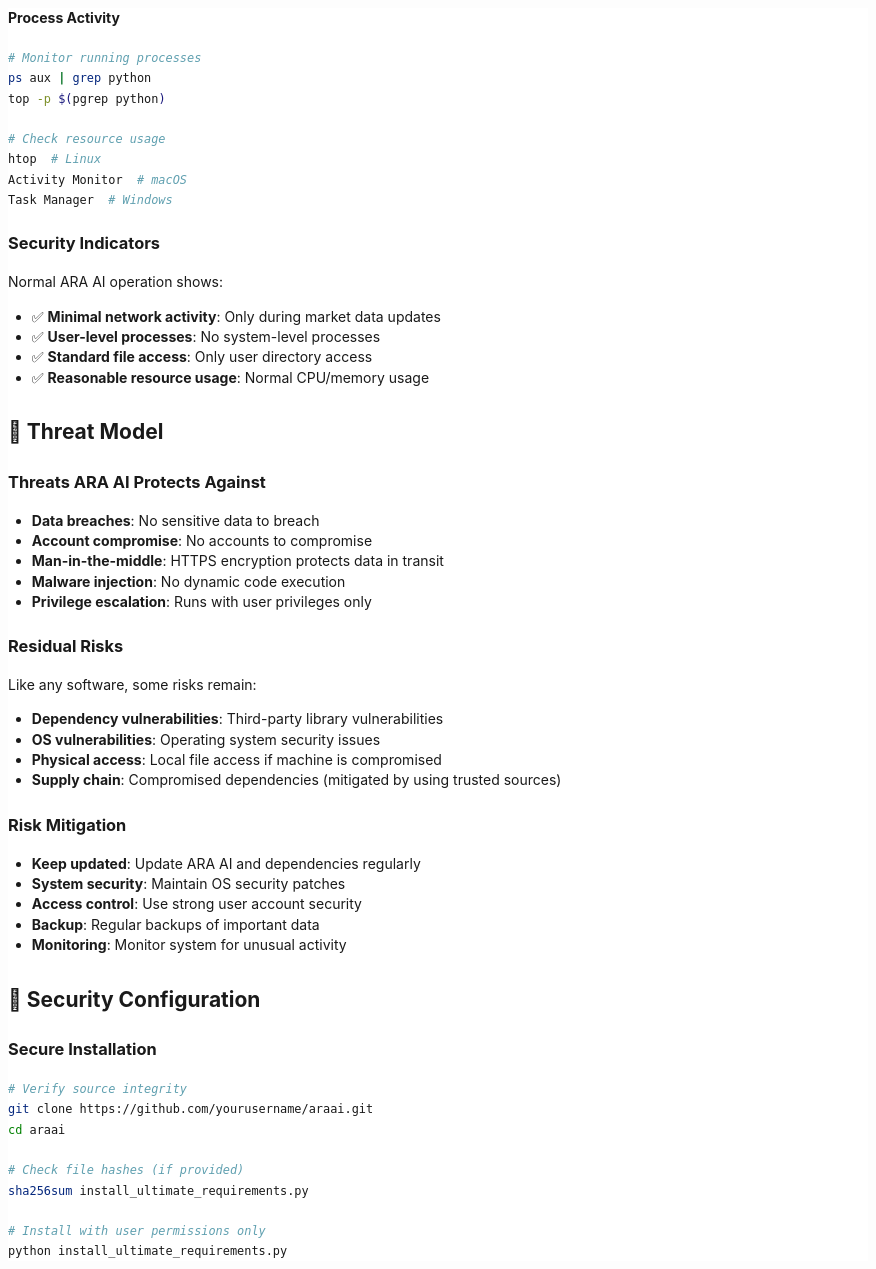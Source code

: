 #### **Process Activity**
```bash
# Monitor running processes
ps aux | grep python
top -p $(pgrep python)

# Check resource usage
htop  # Linux
Activity Monitor  # macOS
Task Manager  # Windows
```

### **Security Indicators**
Normal ARA AI operation shows:
- ✅ **Minimal network activity**: Only during market data updates
- ✅ **User-level processes**: No system-level processes
- ✅ **Standard file access**: Only user directory access
- ✅ **Reasonable resource usage**: Normal CPU/memory usage

## 🚨 **Threat Model**

### **Threats ARA AI Protects Against**
- **Data breaches**: No sensitive data to breach
- **Account compromise**: No accounts to compromise
- **Man-in-the-middle**: HTTPS encryption protects data in transit
- **Malware injection**: No dynamic code execution
- **Privilege escalation**: Runs with user privileges only

### **Residual Risks**
Like any software, some risks remain:
- **Dependency vulnerabilities**: Third-party library vulnerabilities
- **OS vulnerabilities**: Operating system security issues
- **Physical access**: Local file access if machine is compromised
- **Supply chain**: Compromised dependencies (mitigated by using trusted sources)

### **Risk Mitigation**
- **Keep updated**: Update ARA AI and dependencies regularly
- **System security**: Maintain OS security patches
- **Access control**: Use strong user account security
- **Backup**: Regular backups of important data
- **Monitoring**: Monitor system for unusual activity

## 🔧 **Security Configuration**

### **Secure Installation**
```bash
# Verify source integrity
git clone https://github.com/yourusername/araai.git
cd araai

# Check file hashes (if provided)
sha256sum install_ultimate_requirements.py

# Install with user permissions only
python install_ultimate_requirements.py
```
